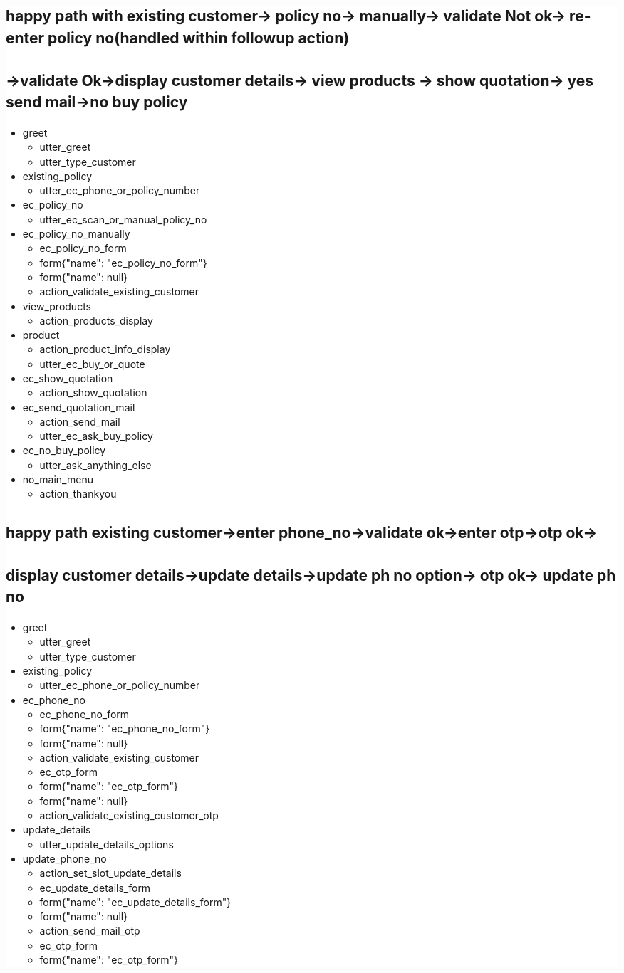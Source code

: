 ## happy path with existing customer-> policy no-> manually-> validate Not ok-> re-enter policy no(handled within followup action)
## ->validate Ok->display customer details-> view products -> show quotation-> yes send mail->no buy policy
* greet
    - utter_greet
    - utter_type_customer
* existing_policy
    - utter_ec_phone_or_policy_number
* ec_policy_no
    - utter_ec_scan_or_manual_policy_no
* ec_policy_no_manually
    - ec_policy_no_form
    - form{"name": "ec_policy_no_form"}
    - form{"name": null}
    - action_validate_existing_customer
* view_products
    - action_products_display
* product
    - action_product_info_display
    - utter_ec_buy_or_quote
* ec_show_quotation
    - action_show_quotation
* ec_send_quotation_mail
    - action_send_mail
    - utter_ec_ask_buy_policy
* ec_no_buy_policy
    - utter_ask_anything_else
* no_main_menu
    - action_thankyou

## happy path existing customer->enter phone_no->validate ok->enter otp->otp ok->
## display customer details->update details->update ph no option-> otp ok-> update ph no 
* greet
    - utter_greet
    - utter_type_customer
* existing_policy
    - utter_ec_phone_or_policy_number
* ec_phone_no
    - ec_phone_no_form
    - form{"name": "ec_phone_no_form"}
    - form{"name": null}
    - action_validate_existing_customer
    - ec_otp_form
    - form{"name": "ec_otp_form"}
    - form{"name": null}
    - action_validate_existing_customer_otp
* update_details
    - utter_update_details_options
* update_phone_no
    - action_set_slot_update_details
    - ec_update_details_form
    - form{"name": "ec_update_details_form"}
    - form{"name": null}
    - action_send_mail_otp
    - ec_otp_form
    - form{"name": "ec_otp_form"}
